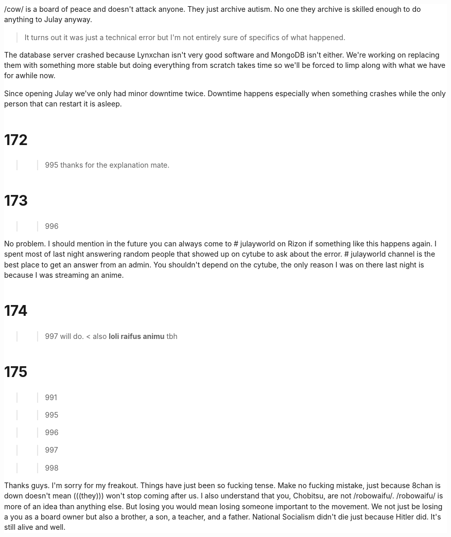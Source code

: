 /cow/ is a board of peace and doesn't attack anyone. They just archive autism. No one they archive is skilled enough to do anything to Julay anyway.

>It turns out it was just a technical error but I'm not entirely sure of specifics of what happened.

The database server crashed because Lynxchan isn't very good software and MongoDB isn't either. We're working on replacing them with something more stable but doing everything from scratch takes time so we'll be forced to limp along with what we have for awhile now.



Since opening Julay we've only had minor downtime twice. Downtime happens especially when something crashes while the only person that can restart it is asleep.

# 172
>>995
thanks for the explanation mate.

# 173
>>996

No problem. I should mention in the future you can always come to # julayworld on Rizon if something like this happens again. I spent most of last night answering random people that showed up on cytube to ask about the error. # julayworld channel is the best place to get an answer from an admin. You shouldn't depend on the cytube, the only reason I was on there last night is because I was streaming an anime.

# 174
>>997
will do.
< also
**loli raifus animu** tbh

# 175
>>991

>>995

>>996

>>997

>>998

Thanks guys. I'm sorry for my freakout. Things have just been so fucking tense. Make no fucking mistake, just because 8chan is down doesn't mean (((they))) won't stop coming after us. I also understand that you, Chobitsu, are not /robowaifu/. /robowaifu/ is more of an idea than anything else. But losing you would mean losing someone important to the movement. We not just be losing a you as a board owner but also a brother, a son, a teacher, and a father. National Socialism didn't die just because Hitler did. It's still alive and well.
